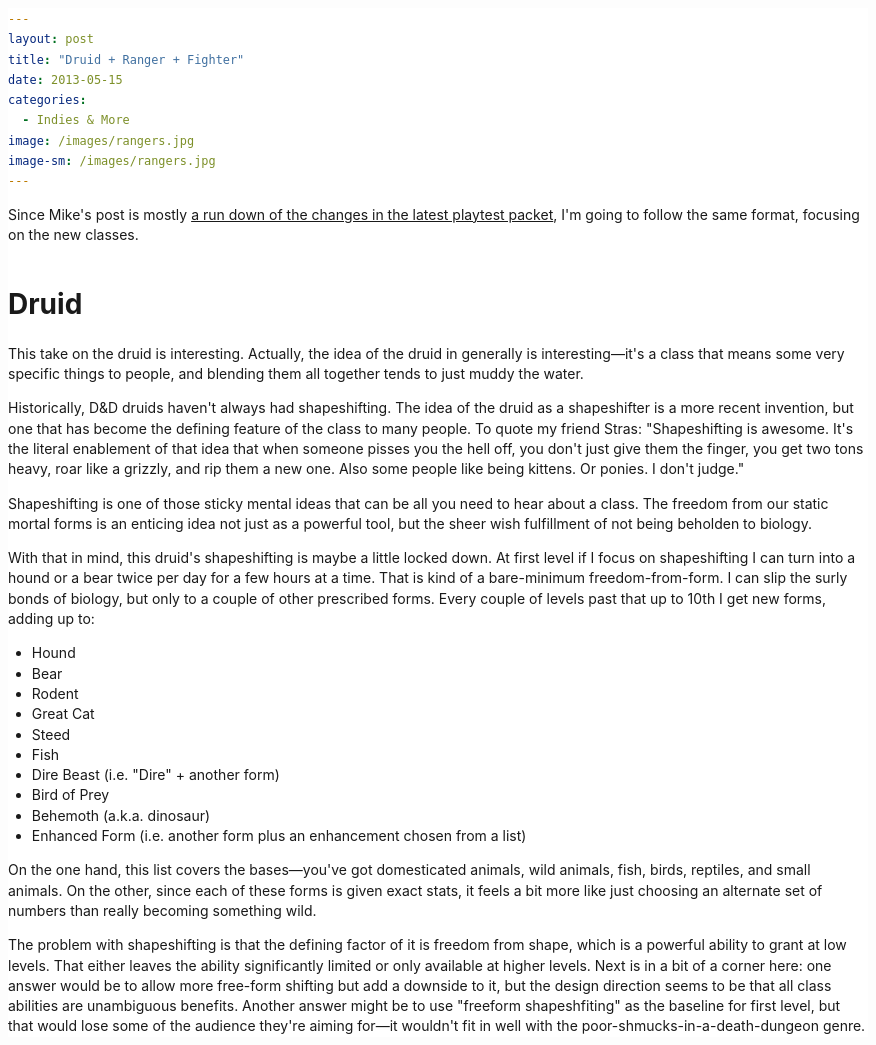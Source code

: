 ```yaml
---
layout: post
title: "Druid + Ranger + Fighter"
date: 2013-05-15
categories:
  - Indies & More
image: /images/rangers.jpg
image-sm: /images/rangers.jpg
---
```

Since Mike's post is mostly [a run down of the changes in the latest playtest packet](http://www.wizards.com/DnD/Article.aspx?x=dnd/4ll/20130318), I'm going to follow the same format, focusing on the new classes.

# Druid
This take on the druid is interesting. Actually, the idea of the druid in generally is interesting—it's a class that means some very specific things to people, and blending them all together tends to just muddy the water.

Historically, D&D druids haven't always had shapeshifting. The idea of the druid as a shapeshifter is a more recent invention, but one that has become the defining feature of the class to many people. To quote my friend Stras: "Shapeshifting is awesome. It's the literal enablement of that idea that when someone pisses you the hell off, you don't just give them the finger, you get two tons heavy, roar like a grizzly, and rip them a new one. Also some people like being kittens. Or ponies. I don't judge."

Shapeshifting is one of those sticky mental ideas that can be all you need to hear about a class. The freedom from our static mortal forms is an enticing idea not just as a powerful tool, but the sheer wish fulfillment of not being beholden to biology.

With that in mind, this druid's shapeshifting is maybe a little locked down. At first level if I focus on shapeshifting I can turn into a hound or a bear twice per day for a few hours at a time. That is kind of a bare-minimum freedom-from-form. I can slip the surly bonds of biology, but only to a couple of other prescribed forms. Every couple of levels past that up to 10th I get new forms, adding up to:
* Hound
* Bear
* Rodent
* Great Cat
* Steed
* Fish
* Dire Beast (i.e. "Dire" + another form)
* Bird of Prey
* Behemoth (a.k.a. dinosaur)
* Enhanced Form (i.e. another form plus an enhancement chosen from a list)

On the one hand, this list covers the bases—you've got domesticated animals, wild animals, fish, birds, reptiles, and small animals. On the other, since each of these forms is given exact stats, it feels a bit more like just choosing an alternate set of numbers than really becoming something wild.

The problem with shapeshifting is that the defining factor of it is freedom from shape, which is a powerful ability to grant at low levels. That either leaves the ability significantly limited or only available at higher levels. Next is in a bit of a corner here: one answer would be to allow more free-form shifting but add a downside to it, but the design direction seems to be that all class abilities are unambiguous benefits. Another answer might be to use "freeform shapeshfiting" as the baseline for first level, but that would lose some of the audience they're aiming for—it wouldn't fit in well with the poor-shmucks-in-a-death-dungeon genre.
